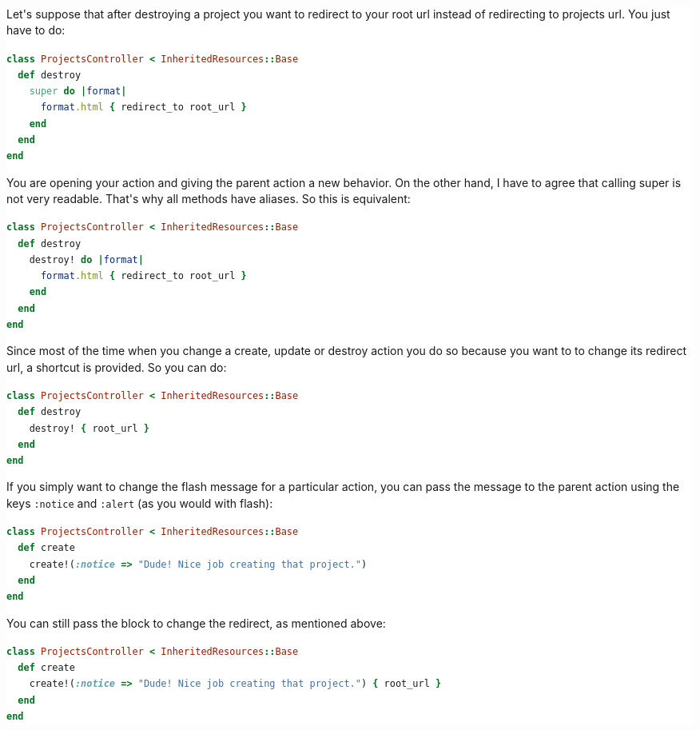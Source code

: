 Let's suppose that after destroying a project you want to redirect to your
root url instead of redirecting to projects url. You just have to do:

```ruby
class ProjectsController < InheritedResources::Base
  def destroy
    super do |format|
      format.html { redirect_to root_url }
    end
  end
end
```

You are opening your action and giving the parent action a new behavior. On
the other hand, I have to agree that calling super is not very readable. That's
why all methods have aliases. So this is equivalent:

```ruby
class ProjectsController < InheritedResources::Base
  def destroy
    destroy! do |format|
      format.html { redirect_to root_url }
    end
  end
end
```

Since most of the time when you change a create, update or destroy
action you do so because you want to to change its redirect url, a shortcut is
provided. So you can do:

```ruby
class ProjectsController < InheritedResources::Base
  def destroy
    destroy! { root_url }
  end
end
```

If you simply want to change the flash message for a particular action, you can
pass the message to the parent action using the keys `:notice` and `:alert` (as you
would with flash):

```ruby
class ProjectsController < InheritedResources::Base
  def create
    create!(:notice => "Dude! Nice job creating that project.")
  end
end
```

You can still pass the block to change the redirect, as mentioned above:

```ruby
class ProjectsController < InheritedResources::Base
  def create
    create!(:notice => "Dude! Nice job creating that project.") { root_url }
  end
end
```
